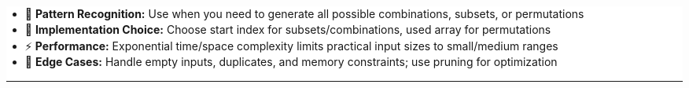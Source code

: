 - 🧠 **Pattern Recognition:** Use when you need to generate all possible combinations, subsets, or permutations
- 🔧 **Implementation Choice:** Choose start index for subsets/combinations, used array for permutations
- ⚡ **Performance:** Exponential time/space complexity limits practical input sizes to small/medium ranges
- 🎯 **Edge Cases:** Handle empty inputs, duplicates, and memory constraints; use pruning for optimization

---
